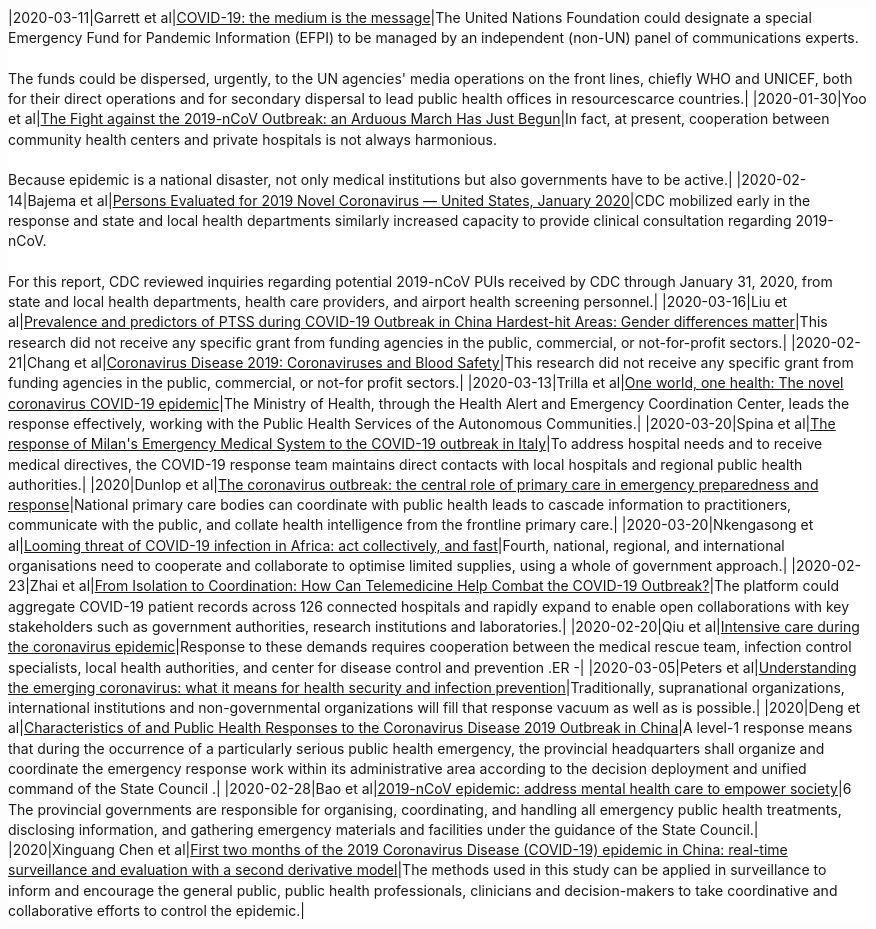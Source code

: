 |2020-03-11|Garrett et al|[COVID-19: the medium is the message](https://doi.org/10.1016/S0140-6736(20)30600-0)|The United Nations Foundation could designate a special Emergency Fund for Pandemic Information (EFPI) to be managed by an independent (non-UN) panel of communications experts.<br/><br/>The funds could be dispersed, urgently, to the UN agencies' media operations on the front lines, chiefly WHO and UNICEF, both for their direct operations and for secondary dispersal to lead public health offices in resourcescarce countries.|
|2020-01-30|Yoo et al|[The Fight against the 2019-nCoV Outbreak: an Arduous March Has Just Begun](https://doi.org/10.3346/jkms.2020.35.e56)|In fact, at present, cooperation between community health centers and private hospitals is not always harmonious.<br/><br/>Because epidemic is a national disaster, not only medical institutions but also governments have to be active.|
|2020-02-14|Bajema et al|[Persons Evaluated for 2019 Novel Coronavirus — United States, January 2020](https://doi.org/10.15585/mmwr.mm6906e1)|CDC mobilized early in the response and state and local health departments similarly increased capacity to provide clinical consultation regarding 2019-nCoV.<br/><br/>For this report, CDC reviewed inquiries regarding potential 2019-nCoV PUIs received by CDC through January 31, 2020, from state and local health departments, health care providers, and airport health screening personnel.|
|2020-03-16|Liu et al|[Prevalence and predictors of PTSS during COVID-19 Outbreak in China Hardest-hit Areas: Gender differences matter](https://doi.org/10.1016/j.psychres.2020.112921)|This research did not receive any specific grant from funding agencies in the public, commercial, or not-for-profit sectors.|
|2020-02-21|Chang et al|[Coronavirus Disease 2019: Coronaviruses and Blood Safety](https://doi.org/10.1016/j.tmrv.2020.02.003)|This research did not receive any specific grant from funding agencies in the public, commercial, or not-for profit sectors.|
|2020-03-13|Trilla et al|[One world, one health: The novel coronavirus COVID-19 epidemic](https://doi.org/10.1016/j.medcle.2020.02.001)|The Ministry of Health, through the Health Alert and Emergency Coordination Center, leads the response effectively, working with the Public Health Services of the Autonomous Communities.|
|2020-03-20|Spina et al|[The response of Milan's Emergency Medical System to the COVID-19 outbreak in Italy](https://doi.org/10.1016/S0140-6736(20)30493-1)|To address hospital needs and to receive medical directives, the COVID-19 response team maintains direct contacts with local hospitals and regional public health authorities.|
|2020|Dunlop et al|[The coronavirus outbreak: the central role of primary care in emergency preparedness and response](https://doi.org/10.3399/bjgpopen20X101041)|National primary care bodies can coordinate with public health leads to cascade information to practitioners, communicate with the public, and collate health intelligence from the frontline primary care.|
|2020-03-20|Nkengasong et al|[Looming threat of COVID-19 infection in Africa: act collectively, and fast](https://doi.org/10.1016/S0140-6736(20)30464-5)|Fourth, national, regional, and international organisations need to cooperate and collaborate to optimise limited supplies, using a whole of government approach.|
|2020-02-23|Zhai et al|[From Isolation to Coordination: How Can Telemedicine Help Combat the COVID-19 Outbreak?](https://doi.org/10.1101/2020.02.20.20025957)|The platform could aggregate COVID-19 patient records across 126 connected hospitals and rapidly expand to enable open collaborations with key stakeholders such as government authorities, research institutions and laboratories.|
|2020-02-20|Qiu et al|[Intensive care during the coronavirus epidemic](https://doi.org/10.1007/s00134-020-05966-y)|Response to these demands requires cooperation between the medical rescue team, infection control specialists, local health authorities, and center for disease control and prevention .ER -|
|2020-03-05|Peters et al|[Understanding the emerging coronavirus: what it means for health security and infection prevention](https://doi.org/10.1016/j.jhin.2020.02.023)|Traditionally, supranational organizations, international institutions and non-governmental organizations will fill that response vacuum as well as is possible.|
|2020|Deng et al|[Characteristics of and Public Health Responses to the Coronavirus Disease 2019 Outbreak in China](https://doi.org/10.3390/jcm9020575)|A level-1 response means that during the occurrence of a particularly serious public health emergency, the provincial headquarters shall organize and coordinate the emergency response work within its administrative area according to the decision deployment and unified command of the State Council .|
|2020-02-28|Bao et al|[2019-nCoV epidemic: address mental health care to empower society](https://doi.org/10.1016/S0140-6736(20)30309-3)|6 The provincial governments are responsible for organising, coordinating, and handling all emergency public health treatments, disclosing information, and gathering emergency materials and facilities under the guidance of the State Council.|
|2020|Xinguang Chen et al|[First two months of the 2019 Coronavirus Disease (COVID-19) epidemic in China: real-time surveillance and evaluation with a second derivative model](https://doi.org/10.1186/s41256-020-00137-4)|The methods used in this study can be applied in surveillance to inform and encourage the general public, public health professionals, clinicians and decision-makers to take coordinative and collaborative efforts to control the epidemic.|